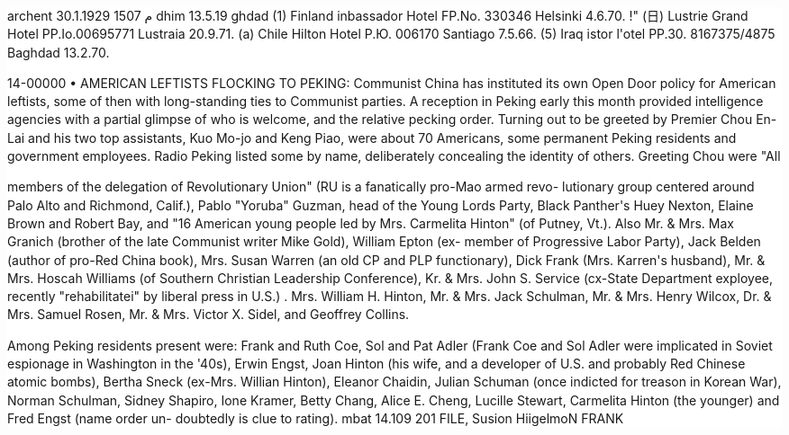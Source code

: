 archent 30.1.1929 م
1507 dhim
13.5.19 ghdad
(1) Finland
inbassador Hotel
FP.No. 330346
Helsinki 4.6.70.
!"
(日)
Lustrie
Grand Hotel
PP.Io.00695771
Lustraia 20.9.71.
(a) Chile
Hilton Hotel
P.Ю. 006170 Santiago 7.5.66.
(5)
Iraq
istor l'otel
PP.30. 8167375/4875 Baghdad 13.2.70.

14-00000
• AMERICAN LEFTISTS FLOCKING TO PEKING: Communist China has instituted its own Open Door
policy for American leftists, some of then with long-standing ties to Communist parties.
A reception in Peking early this month provided intelligence agencies with a partial
glimpse of who is welcome, and the relative pecking order. Turning out to be greeted by
Premier Chou En-Lai and his two top assistants, Kuo Mo-jo and Keng Piao, were about 70
Americans, some permanent Peking residents and government employees. Radio Peking listed
some by name, deliberately concealing the identity of others. Greeting Chou were "All

members of the delegation of Revolutionary Union" (RU is a fanatically pro-Mao armed revo-
lutionary group centered around Palo Alto and Richmond, Calif.), Pablo "Yoruba" Guzman,
head of the Young Lords Party, Black Panther's Huey Nexton, Elaine Brown and Robert Bay,
and "16 American young people led by Mrs. Carmelita Hinton" (of Putney, Vt.). Also Mr.
& Mrs. Max Granich (brother of the late Communist writer Mike Gold), William Epton (ex-
member of Progressive Labor Party), Jack Belden (author of pro-Red China book), Mrs. Susan
Warren (an old CP and PLP functionary), Dick Frank (Mrs. Karren's husband), Mr. & Mrs.
Hoscah Williams (of Southern Christian Leadership Conference), Kr. & Mrs. John S. Service
(cx-State Department exployee, recently "rehabilitatei" by liberal press in U.S.) .
Mrs. William H. Hinton, Mr. & Mrs. Jack Schulman, Mr. & Mrs. Henry Wilcox, Dr. & Mrs.
Samuel Rosen, Mr. & Mrs. Victor X. Sidel, and Geoffrey Collins.

Among Peking residents present were: Frank and Ruth Coe, Sol and Pat Adler (Frank Coe and
Sol Adler were implicated in Soviet espionage in Washington in the '40s), Erwin Engst,
Joan Hinton (his wife, and a developer of U.S. and probably Red Chinese atomic bombs),
Bertha Sneck (ex-Mrs. Willian Hinton), Eleanor Chaidin, Julian Schuman (once indicted for
treason in Korean War), Norman Schulman, Sidney Shapiro, Ione Kramer, Betty Chang, Alice
E. Cheng, Lucille Stewart, Carmelita Hinton (the younger) and Fred Engst (name order un-
doubtedly is clue to rating).
mbat
14.109
201
FILE, Susion HiigelmoN FRANK
